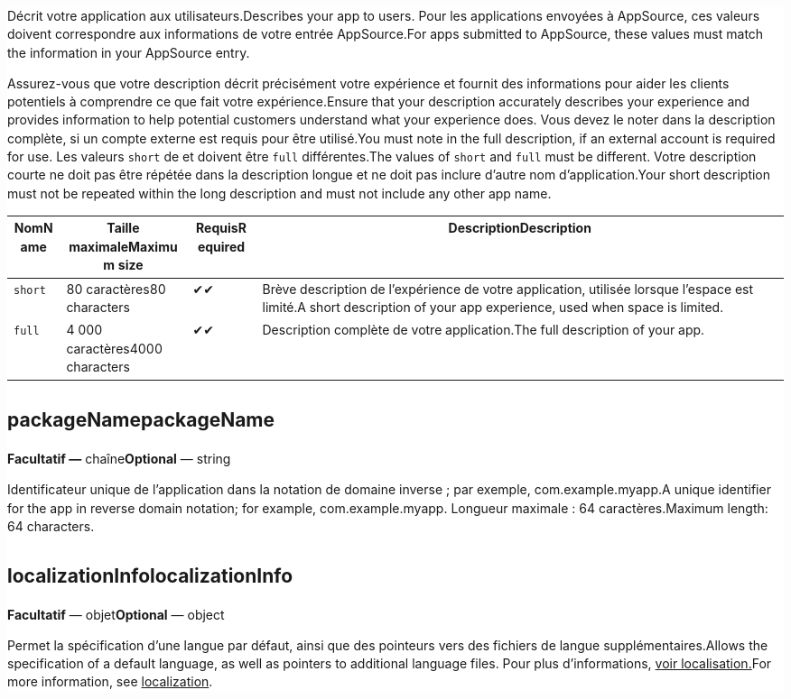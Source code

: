 <span data-ttu-id="b3ff6-175">Décrit votre application aux utilisateurs.</span><span class="sxs-lookup"><span data-stu-id="b3ff6-175">Describes your app to users.</span></span> <span data-ttu-id="b3ff6-176">Pour les applications envoyées à AppSource, ces valeurs doivent correspondre aux informations de votre entrée AppSource.</span><span class="sxs-lookup"><span data-stu-id="b3ff6-176">For apps submitted to AppSource, these values must match the information in your AppSource entry.</span></span>

<span data-ttu-id="b3ff6-177">Assurez-vous que votre description décrit précisément votre expérience et fournit des informations pour aider les clients potentiels à comprendre ce que fait votre expérience.</span><span class="sxs-lookup"><span data-stu-id="b3ff6-177">Ensure that your description accurately describes your experience and provides information to help potential customers understand what your experience does.</span></span> <span data-ttu-id="b3ff6-178">Vous devez le noter dans la description complète, si un compte externe est requis pour être utilisé.</span><span class="sxs-lookup"><span data-stu-id="b3ff6-178">You must note in the full description, if an external account is required for use.</span></span> <span data-ttu-id="b3ff6-179">Les valeurs `short` de et doivent être `full` différentes.</span><span class="sxs-lookup"><span data-stu-id="b3ff6-179">The values of `short` and `full` must be different.</span></span> <span data-ttu-id="b3ff6-180">Votre description courte ne doit pas être répétée dans la description longue et ne doit pas inclure d’autre nom d’application.</span><span class="sxs-lookup"><span data-stu-id="b3ff6-180">Your short description must not be repeated within the long description and must not include any other app name.</span></span>

|<span data-ttu-id="b3ff6-181">Nom</span><span class="sxs-lookup"><span data-stu-id="b3ff6-181">Name</span></span>| <span data-ttu-id="b3ff6-182">Taille maximale</span><span class="sxs-lookup"><span data-stu-id="b3ff6-182">Maximum size</span></span> | <span data-ttu-id="b3ff6-183">Requis</span><span class="sxs-lookup"><span data-stu-id="b3ff6-183">Required</span></span> | <span data-ttu-id="b3ff6-184">Description</span><span class="sxs-lookup"><span data-stu-id="b3ff6-184">Description</span></span>|
|---|---|---|---|
|`short`|<span data-ttu-id="b3ff6-185">80 caractères</span><span class="sxs-lookup"><span data-stu-id="b3ff6-185">80 characters</span></span>|<span data-ttu-id="b3ff6-186">✔</span><span class="sxs-lookup"><span data-stu-id="b3ff6-186">✔</span></span>|<span data-ttu-id="b3ff6-187">Brève description de l’expérience de votre application, utilisée lorsque l’espace est limité.</span><span class="sxs-lookup"><span data-stu-id="b3ff6-187">A short description of your app experience, used when space is limited.</span></span>|
|`full`|<span data-ttu-id="b3ff6-188">4 000 caractères</span><span class="sxs-lookup"><span data-stu-id="b3ff6-188">4000 characters</span></span>|<span data-ttu-id="b3ff6-189">✔</span><span class="sxs-lookup"><span data-stu-id="b3ff6-189">✔</span></span>|<span data-ttu-id="b3ff6-190">Description complète de votre application.</span><span class="sxs-lookup"><span data-stu-id="b3ff6-190">The full description of your app.</span></span>|

## <a name="packagename"></a><span data-ttu-id="b3ff6-191">packageName</span><span class="sxs-lookup"><span data-stu-id="b3ff6-191">packageName</span></span>

<span data-ttu-id="b3ff6-192">**Facultatif —** chaîne</span><span class="sxs-lookup"><span data-stu-id="b3ff6-192">**Optional** — string</span></span>

<span data-ttu-id="b3ff6-193">Identificateur unique de l’application dans la notation de domaine inverse ; par exemple, com.example.myapp.</span><span class="sxs-lookup"><span data-stu-id="b3ff6-193">A unique identifier for the app in reverse domain notation; for example, com.example.myapp.</span></span> <span data-ttu-id="b3ff6-194">Longueur maximale : 64 caractères.</span><span class="sxs-lookup"><span data-stu-id="b3ff6-194">Maximum length: 64 characters.</span></span>

## <a name="localizationinfo"></a><span data-ttu-id="b3ff6-195">localizationInfo</span><span class="sxs-lookup"><span data-stu-id="b3ff6-195">localizationInfo</span></span>

<span data-ttu-id="b3ff6-196">**Facultatif** — objet</span><span class="sxs-lookup"><span data-stu-id="b3ff6-196">**Optional** — object</span></span>

<span data-ttu-id="b3ff6-197">Permet la spécification d’une langue par défaut, ainsi que des pointeurs vers des fichiers de langue supplémentaires.</span><span class="sxs-lookup"><span data-stu-id="b3ff6-197">Allows the specification of a default language, as well as pointers to additional language files.</span></span> <span data-ttu-id="b3ff6-198">Pour plus d’informations, [voir localisation.](~/concepts/build-and-test/apps-localization.md)</span><span class="sxs-lookup"><span data-stu-id="b3ff6-198">For more information, see [localization](~/concepts/build-and-test/apps-localization.md).</span></span>
